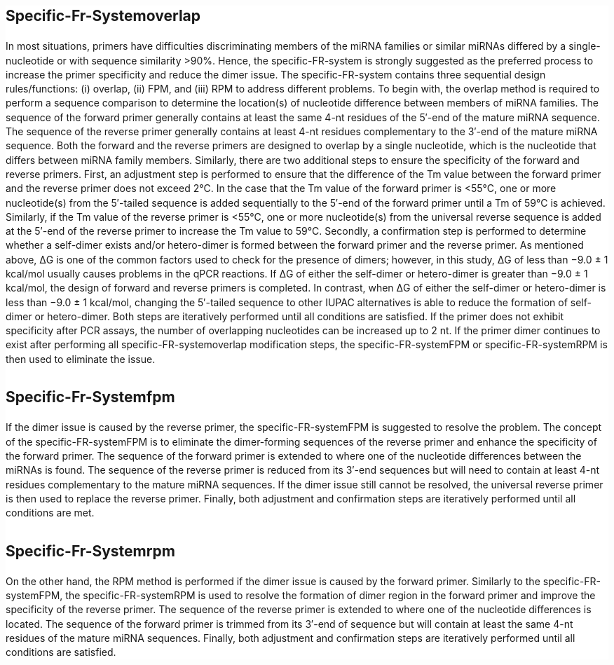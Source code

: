 ## Specific-Fr-Systemoverlap

In most situations, primers have difficulties discriminating members of the miRNA families or similar miRNAs differed by a single-nucleotide or with sequence similarity >90%. Hence, the specific-FR-system is strongly suggested as the preferred process to increase the primer specificity and reduce the dimer issue. The specific-FR-system contains three sequential design rules/functions: (i) overlap, (ii) FPM, and (iii) RPM to address different problems. To begin with, the overlap method is required to perform a sequence comparison to determine the location(s) of nucleotide difference between members of miRNA families. The sequence of the forward primer generally contains at least the same 4-nt residues of the 5′-end of the mature miRNA sequence. The sequence of the reverse primer generally contains at least 4-nt residues complementary to the 3′-end of the mature miRNA sequence. Both the forward and the reverse primers are designed to overlap by a single nucleotide, which is the nucleotide that differs between miRNA family members. Similarly, there are two additional steps to ensure the specificity of the forward and reverse primers. First, an adjustment step is performed to ensure that the difference of the Tm value between the forward primer and the reverse primer does not exceed 2°C. In the case that the Tm value of the forward primer is <55°C, one or more nucleotide(s) from the 5′-tailed sequence is added sequentially to the 5′-end of the forward primer until a Tm of 59°C is achieved. Similarly, if the Tm value of the reverse primer is <55°C, one or more nucleotide(s) from the universal reverse sequence is added at the 5′-end of the reverse primer to increase the Tm value to 59°C. Secondly, a confirmation step is performed to determine whether a self-dimer exists and/or hetero-dimer is formed between the forward primer and the reverse primer. As mentioned above, ΔG is one of the common factors used to check for the presence of dimers; however, in this study, ΔG of less than −9.0 ± 1 kcal/mol usually causes problems in the qPCR reactions. If ΔG of either the self-dimer or hetero-dimer is greater than −9.0 ± 1 kcal/mol, the design of forward and reverse primers is completed. In contrast, when ΔG of either the self-dimer or hetero-dimer is less than −9.0 ± 1 kcal/mol, changing the 5′-tailed sequence to other IUPAC alternatives is able to reduce the formation of self-dimer or hetero-dimer. Both steps are iteratively performed until all conditions are satisfied. If the primer does not exhibit specificity after PCR assays, the number of overlapping nucleotides can be increased up to 2 nt. If the primer dimer continues to exist after performing all specific-FR-systemoverlap modification steps, the specific-FR-systemFPM or specific-FR-systemRPM is then used to eliminate the issue.

## Specific-Fr-Systemfpm

If the dimer issue is caused by the reverse primer, the specific-FR-systemFPM is suggested to resolve the problem. The concept of the specific-FR-systemFPM is to eliminate the dimer-forming sequences of the reverse primer and enhance the specificity of the forward primer. The sequence of the forward primer is extended to where one of the nucleotide differences between the miRNAs is found. The sequence of the reverse primer is reduced from its 3′-end sequences but will need to contain at least 4-nt residues complementary to the mature miRNA sequences. If the dimer issue still cannot be resolved, the universal reverse primer is then used to replace the reverse primer. Finally, both adjustment and confirmation steps are iteratively performed until all conditions are met.

## Specific-Fr-Systemrpm

On the other hand, the RPM method is performed if the dimer issue is caused by the forward primer. Similarly to the specific-FR-systemFPM, the specific-FR-systemRPM is used to resolve the formation of dimer region in the forward primer and improve the specificity of the reverse primer. The sequence of the reverse primer is extended to where one of the nucleotide differences is located. The sequence of the forward primer is trimmed from its 3′-end of sequence but will contain at least the same 4-nt residues of the mature miRNA sequences. Finally, both adjustment and confirmation steps are iteratively performed until all conditions are satisfied.
